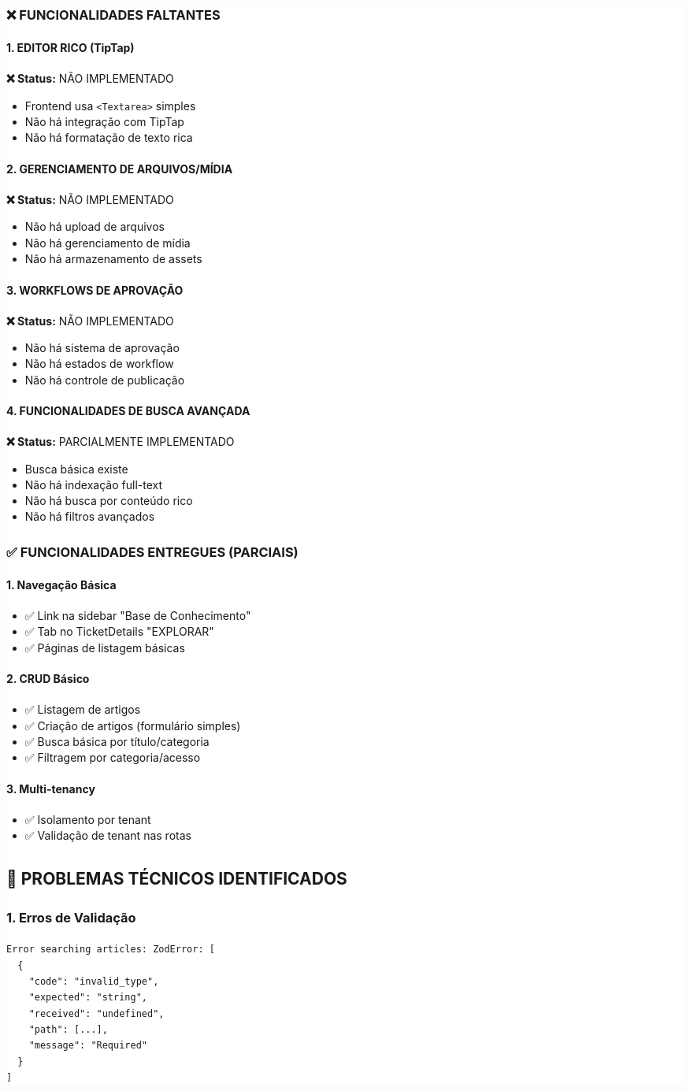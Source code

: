 ### ❌ FUNCIONALIDADES FALTANTES

#### 1. EDITOR RICO (TipTap)
**❌ Status:** NÃO IMPLEMENTADO
- Frontend usa `<Textarea>` simples
- Não há integração com TipTap
- Não há formatação de texto rica

#### 2. GERENCIAMENTO DE ARQUIVOS/MÍDIA
**❌ Status:** NÃO IMPLEMENTADO
- Não há upload de arquivos
- Não há gerenciamento de mídia
- Não há armazenamento de assets

#### 3. WORKFLOWS DE APROVAÇÃO
**❌ Status:** NÃO IMPLEMENTADO
- Não há sistema de aprovação
- Não há estados de workflow
- Não há controle de publicação

#### 4. FUNCIONALIDADES DE BUSCA AVANÇADA
**❌ Status:** PARCIALMENTE IMPLEMENTADO
- Busca básica existe
- Não há indexação full-text
- Não há busca por conteúdo rico
- Não há filtros avançados

### ✅ FUNCIONALIDADES ENTREGUES (PARCIAIS)

#### 1. Navegação Básica
- ✅ Link na sidebar "Base de Conhecimento"
- ✅ Tab no TicketDetails "EXPLORAR"
- ✅ Páginas de listagem básicas

#### 2. CRUD Básico
- ✅ Listagem de artigos
- ✅ Criação de artigos (formulário simples)
- ✅ Busca básica por título/categoria
- ✅ Filtragem por categoria/acesso

#### 3. Multi-tenancy
- ✅ Isolamento por tenant
- ✅ Validação de tenant nas rotas

## 🚨 PROBLEMAS TÉCNICOS IDENTIFICADOS

### 1. Erros de Validação
```
Error searching articles: ZodError: [
  {
    "code": "invalid_type",
    "expected": "string", 
    "received": "undefined",
    "path": [...],
    "message": "Required"
  }
]
```
